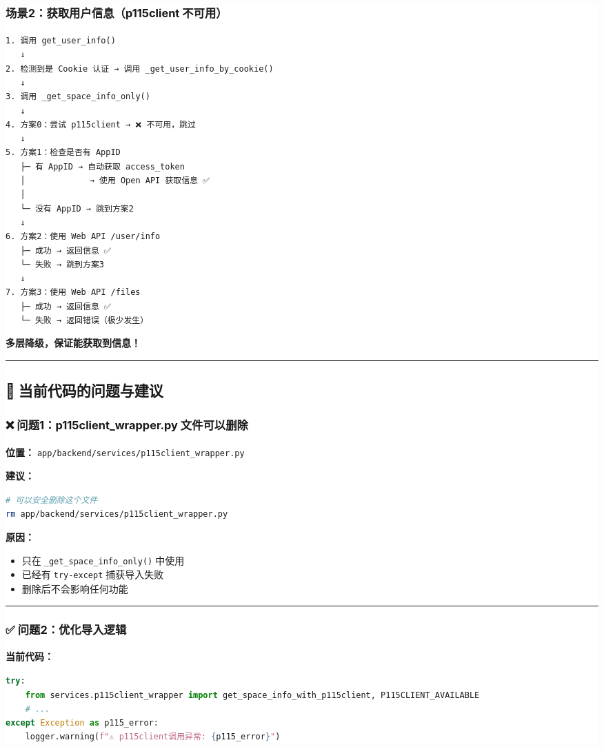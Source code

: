 
### **场景2：获取用户信息（p115client 不可用）**

```
1. 调用 get_user_info()
   ↓
2. 检测到是 Cookie 认证 → 调用 _get_user_info_by_cookie()
   ↓
3. 调用 _get_space_info_only()
   ↓
4. 方案0：尝试 p115client → ❌ 不可用，跳过
   ↓
5. 方案1：检查是否有 AppID
   ├─ 有 AppID → 自动获取 access_token
   │             → 使用 Open API 获取信息 ✅
   │
   └─ 没有 AppID → 跳到方案2
   ↓
6. 方案2：使用 Web API /user/info
   ├─ 成功 → 返回信息 ✅
   └─ 失败 → 跳到方案3
   ↓
7. 方案3：使用 Web API /files
   ├─ 成功 → 返回信息 ✅
   └─ 失败 → 返回错误（极少发生）
```

**多层降级，保证能获取到信息！**

---

## 🚨 **当前代码的问题与建议**

### ❌ **问题1：p115client_wrapper.py 文件可以删除**

**位置：** `app/backend/services/p115client_wrapper.py`

**建议：** 
```bash
# 可以安全删除这个文件
rm app/backend/services/p115client_wrapper.py
```

**原因：**
- 只在 `_get_space_info_only()` 中使用
- 已经有 `try-except` 捕获导入失败
- 删除后不会影响任何功能

---

### ✅ **问题2：优化导入逻辑**

**当前代码：**
```python
try:
    from services.p115client_wrapper import get_space_info_with_p115client, P115CLIENT_AVAILABLE
    # ...
except Exception as p115_error:
    logger.warning(f"⚠️ p115client调用异常: {p115_error}")
```
